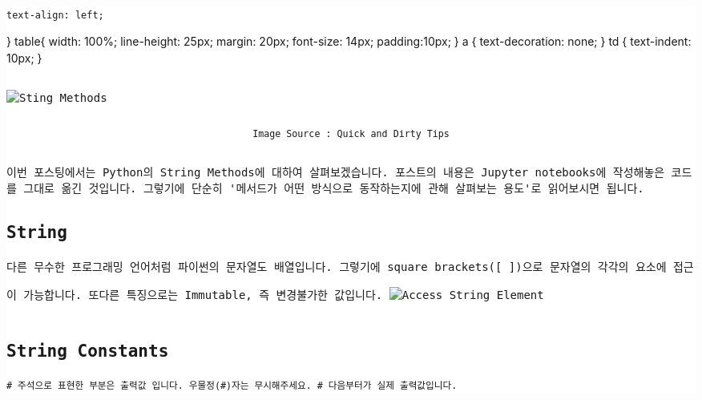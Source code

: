     text-align: left;
  }
  table{
    width: 100%;
    line-height: 25px;
    margin: 20px;
    font-size: 14px;
    padding:10px;
  }
  a { 
    text-decoration: none;
  }
  td {
    text-indent: 10px;
  }
</style>
</head>
<body>
<link href="https://fonts.googleapis.com/css?family=Nanum+Gothic+Coding&display=swap" rel="stylesheet">
<div style="font-family: 'Nanum Gothic Coding', monospace;">
<img src="/media/string.png" alt="Sting Methods" class="rdimg"  vspace="15px" width="400">
<small><center><p style="padding-bottom: 15px; display:block; clear:both" > Image Source : Quick and Dirty Tips</center></small>
  <p>
    이번 포스팅에서는 Python의 String Methods에 대하여 살펴보겠습니다. 포스트의 내용은 Jupyter notebooks에 작성해놓은 코드를 그대로 옮긴 것입니다. 그렇기에 단순히 '메서드가 어떤 방식으로 동작하는지에 관해 살펴보는 용도'로 읽어보시면 됩니다.
  </p>
  <h2>String</h2>
  <p>
    다른 무수한 프로그래밍 언어처럼 파이썬의 문자열도 배열입니다. 그렇기에 square brackets([ ])으로 문자열의 각각의 요소에 접근이 가능합니다. 또다른 특징으로는 Immutable, 즉 변경불가한 값입니다.
    <img src="/media/str_access.png" alt="Access String Element" vspace="15px" width="500">
  </p>
  <h2>String Constants</h2>
  <small># 주석으로 표현한 부분은 출력값 입니다. 우물정(#)자는 무시해주세요. # 다음부터가 실제 출력값입니다.</small>
  <p>